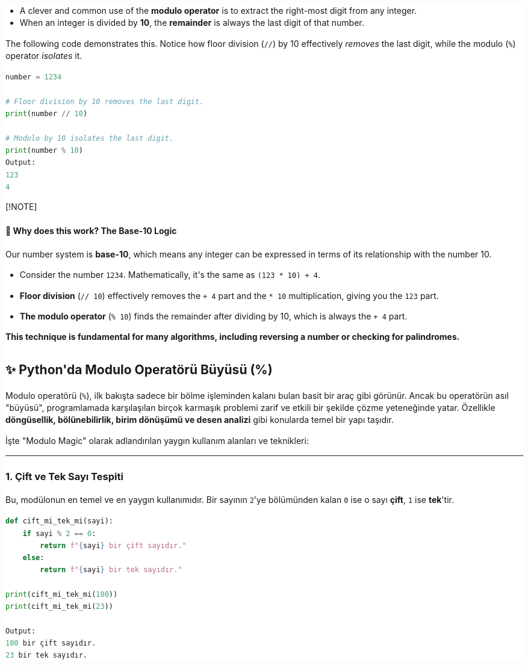 * A clever and common use of the **modulo operator** is to extract the right-most digit from any integer. 
* When an integer is divided by **10**, the **remainder** is always the last digit of that number.

The following code demonstrates this. Notice how floor division (`//`) by 10 effectively *removes* the last digit, while the modulo (`%`) operator *isolates* it.

```python
number = 1234

# Floor division by 10 removes the last digit.
print(number // 10)

# Modulo by 10 isolates the last digit.
print(number % 10)
Output:
123
4
```
[!NOTE]
 #### 🤔 Why does this work? The Base-10 Logic

 Our number system is **base-10**, which means any integer can be expressed in terms of its relationship with the number 10.

 * Consider the number `1234`. Mathematically, it's the same as `(123 * 10) + 4`.

* **Floor division** (`// 10`) effectively removes the `+ 4` part and the `* 10` multiplication, giving you the `123` part.

 * **The modulo operator** (`% 10`) finds the remainder after dividing by 10, which is always the `+ 4` part.

 **This technique is fundamental for many algorithms, including reversing a number or checking for palindromes.**

## ✨ Python'da Modulo Operatörü Büyüsü (%)

Modulo operatörü (`%`), ilk bakışta sadece bir bölme işleminden kalanı bulan basit bir araç gibi görünür. Ancak bu operatörün asıl "büyüsü", programlamada karşılaşılan birçok karmaşık problemi zarif ve etkili bir şekilde çözme yeteneğinde yatar. Özellikle **döngüsellik, bölünebilirlik, birim dönüşümü ve desen analizi** gibi konularda temel bir yapı taşıdır.

İşte "Modulo Magic" olarak adlandırılan yaygın kullanım alanları ve teknikleri:

---

### 1. Çift ve Tek Sayı Tespiti

Bu, modülonun en temel ve en yaygın kullanımıdır. Bir sayının `2`'ye bölümünden kalan `0` ise o sayı **çift**, `1` ise **tek**'tir.

```python
def cift_mi_tek_mi(sayi):
    if sayi % 2 == 0:
        return f"{sayi} bir çift sayıdır."
    else:
        return f"{sayi} bir tek sayıdır."

print(cift_mi_tek_mi(100))
print(cift_mi_tek_mi(23))

Output:
100 bir çift sayıdır.
23 bir tek sayıdır.
```
